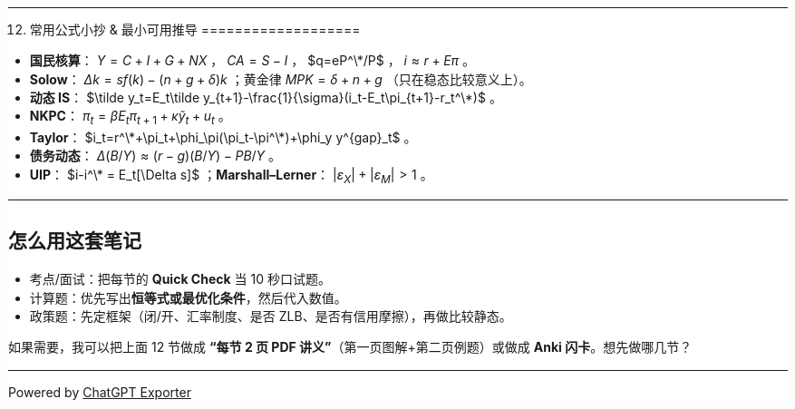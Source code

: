 * * *

12) 常用公式小抄 & 最小可用推导
===================

*   **国民核算**： $Y=C+I+G+NX$ ， $CA=S-I$ ， $q=eP^\*/P$ ， $i\approx r+E\pi$ 。
*   **Solow**： $\Delta k=s f(k)-(n+g+\delta)k$ ；黄金律  $MPK=\delta+n+g$ （只在稳态比较意义上）。
*   **动态 IS**： $\tilde y_t=E_t\tilde y_{t+1}-\frac{1}{\sigma}(i_t-E_t\pi_{t+1}-r_t^\*)$ 。
*   **NKPC**： $\pi_t=\beta E_t\pi_{t+1}+\kappa \tilde y_t+u_t$ 。
*   **Taylor**： $i_t=r^\*+\pi_t+\phi_\pi(\pi_t-\pi^\*)+\phi_y y^{gap}_t$ 。
*   **债务动态**： $\Delta (B/Y)\approx(r-g)(B/Y)-PB/Y$ 。
*   **UIP**： $i-i^\* = E_t[\Delta s]$ ；**Marshall–Lerner**： $|\varepsilon_X|+|\varepsilon_M|>1$ 。

* * *

怎么用这套笔记
-------

*   考点/面试：把每节的 **Quick Check** 当 10 秒口试题。
*   计算题：优先写出**恒等式或最优化条件**，然后代入数值。
*   政策题：先定框架（闭/开、汇率制度、是否 ZLB、是否有信用摩擦），再做比较静态。

如果需要，我可以把上面 12 节做成 **“每节 2 页 PDF 讲义”**（第一页图解+第二页例题）或做成 **Anki 闪卡**。想先做哪几节？



---
Powered by [ChatGPT Exporter](https://www.chatgptexporter.com)